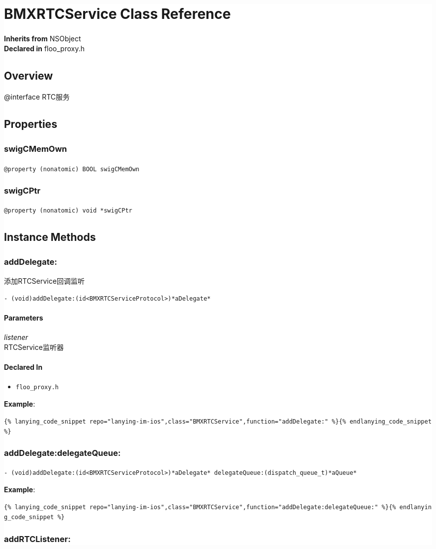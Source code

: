 # BMXRTCService Class Reference

  **Inherits from** NSObject  
  **Declared in** floo_proxy.h  

## Overview

@interface RTC服务

## Properties

<a name="//api/name/swigCMemOwn" title="swigCMemOwn"></a>
### swigCMemOwn

`@property (nonatomic) BOOL swigCMemOwn`

<a name="//api/name/swigCPtr" title="swigCPtr"></a>
### swigCPtr

`@property (nonatomic) void *swigCPtr`

<a title="Instance Methods" name="instance_methods"></a>
## Instance Methods

<a name="//api/name/addDelegate:" title="addDelegate:"></a>
### addDelegate:

添加RTCService回调监听

`- (void)addDelegate:(id<BMXRTCServiceProtocol>)*aDelegate*`

#### Parameters

*listener*  
   RTCService监听器  

#### Declared In
* `floo_proxy.h`

<a name="//api/name/addDelegate:delegateQueue:" title="addDelegate:delegateQueue:"></a>
**Example**:
```
{% lanying_code_snippet repo="lanying-im-ios",class="BMXRTCService",function="addDelegate:" %}{% endlanying_code_snippet %}
```
### addDelegate:delegateQueue:

`- (void)addDelegate:(id<BMXRTCServiceProtocol>)*aDelegate* delegateQueue:(dispatch_queue_t)*aQueue*`

<a name="//api/name/addRTCListener:" title="addRTCListener:"></a>
**Example**:
```
{% lanying_code_snippet repo="lanying-im-ios",class="BMXRTCService",function="addDelegate:delegateQueue:" %}{% endlanying_code_snippet %}
```
### addRTCListener:
